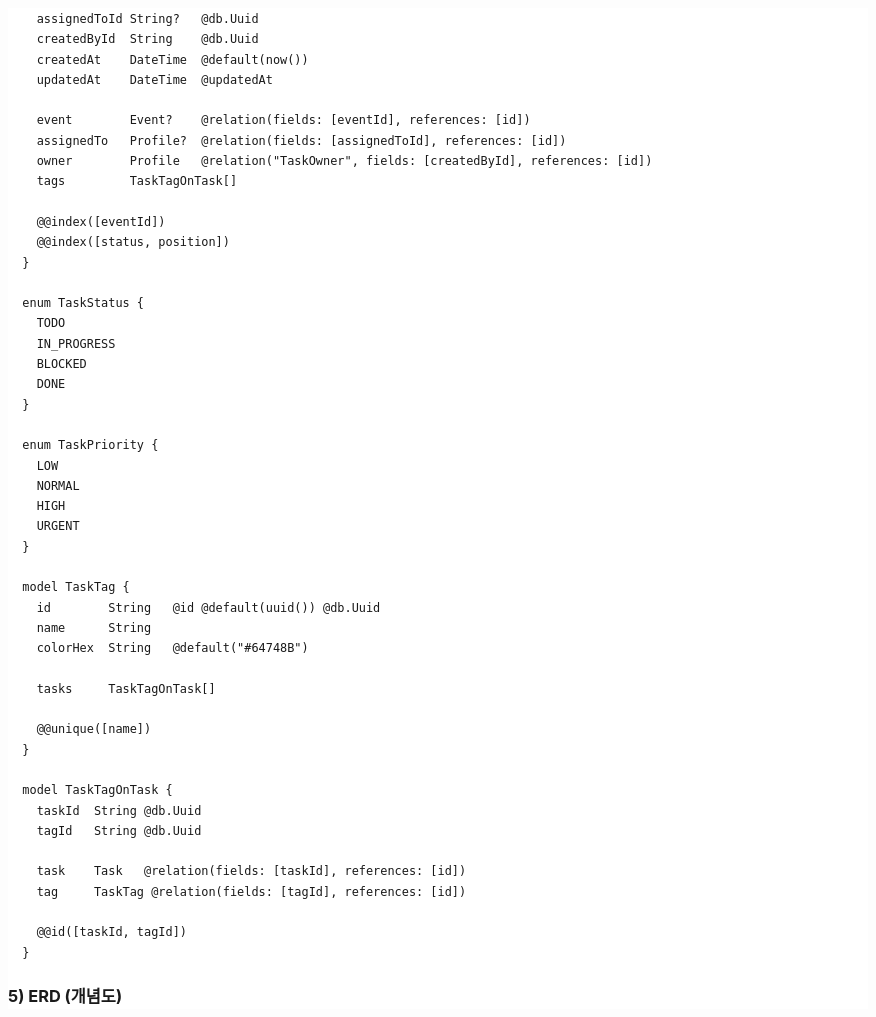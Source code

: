 ```prisma
    assignedToId String?   @db.Uuid
    createdById  String    @db.Uuid
    createdAt    DateTime  @default(now())
    updatedAt    DateTime  @updatedAt

    event        Event?    @relation(fields: [eventId], references: [id])
    assignedTo   Profile?  @relation(fields: [assignedToId], references: [id])
    owner        Profile   @relation("TaskOwner", fields: [createdById], references: [id])
    tags         TaskTagOnTask[]

    @@index([eventId])
    @@index([status, position])
  }

  enum TaskStatus {
    TODO
    IN_PROGRESS
    BLOCKED
    DONE
  }

  enum TaskPriority {
    LOW
    NORMAL
    HIGH
    URGENT
  }

  model TaskTag {
    id        String   @id @default(uuid()) @db.Uuid
    name      String
    colorHex  String   @default("#64748B")

    tasks     TaskTagOnTask[]

    @@unique([name])
  }

  model TaskTagOnTask {
    taskId  String @db.Uuid
    tagId   String @db.Uuid

    task    Task   @relation(fields: [taskId], references: [id])
    tag     TaskTag @relation(fields: [tagId], references: [id])

    @@id([taskId, tagId])
  }
```

### 5) ERD (개념도)
